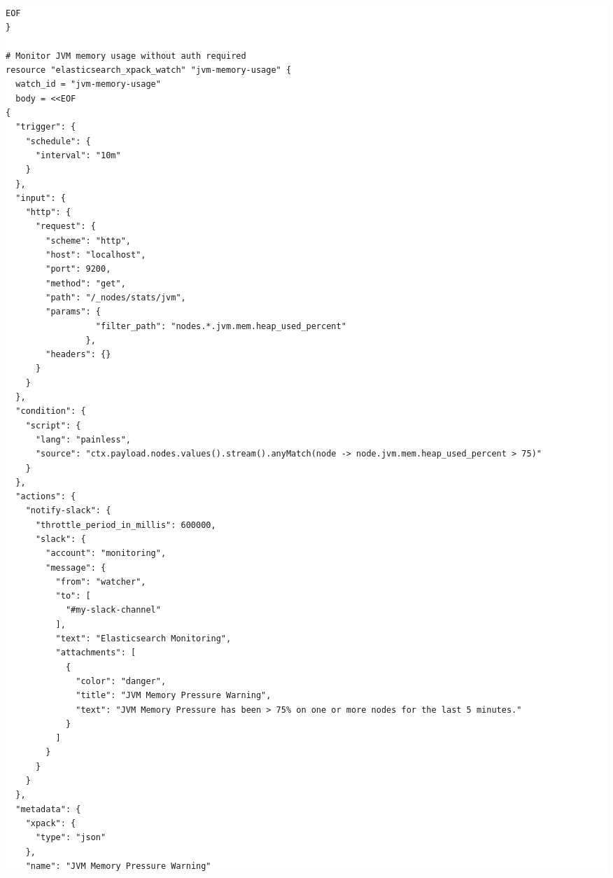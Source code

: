 ```
EOF
}

# Monitor JVM memory usage without auth required
resource "elasticsearch_xpack_watch" "jvm-memory-usage" {
  watch_id = "jvm-memory-usage"
  body = <<EOF
{
  "trigger": {
    "schedule": {
      "interval": "10m"
    }
  },
  "input": {
    "http": {
      "request": {
        "scheme": "http",
        "host": "localhost",
        "port": 9200,
        "method": "get",
        "path": "/_nodes/stats/jvm",
        "params": {
                  "filter_path": "nodes.*.jvm.mem.heap_used_percent"
                },
        "headers": {}
      }
    }
  },
  "condition": {
    "script": {
      "lang": "painless",
      "source": "ctx.payload.nodes.values().stream().anyMatch(node -> node.jvm.mem.heap_used_percent > 75)"
    }
  },
  "actions": {
    "notify-slack": {
      "throttle_period_in_millis": 600000,
      "slack": {
        "account": "monitoring",
        "message": {
          "from": "watcher",
          "to": [
            "#my-slack-channel"
          ],
          "text": "Elasticsearch Monitoring",
          "attachments": [
            {
              "color": "danger",
              "title": "JVM Memory Pressure Warning",
              "text": "JVM Memory Pressure has been > 75% on one or more nodes for the last 5 minutes."
            }
          ]
        }
      }
    }
  },
  "metadata": {
    "xpack": {
      "type": "json"
    },
    "name": "JVM Memory Pressure Warning"
```